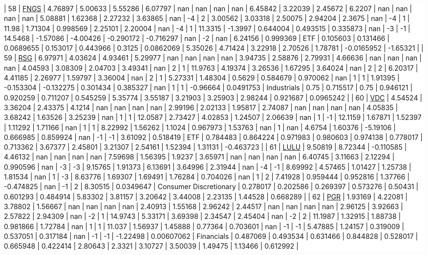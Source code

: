 |  58 | [FNGS](https://finance.yahoo.com/quote/FNGS/financials)   |    4.76897  |   5.00633   |  5.55286   |  6.07797    |          nan |         nan |         nan |         nan |   6.45842   |   3.22039   |  2.45672   |   6.2207    |          nan |         nan |         nan |         nan |   5.08881   |   1.62368   |  2.27232   |  3.63865    |          nan |          -4 |           2 |   3.00562   |   3.03318   |  2.50075    |  2.94204     |  2.3675      |          nan |          -4 |           1 |  11.98      |   1.71304    |   0.998569  |  2.25101    |   2.20004   |          nan |          -4 |           1 |  11.3315    | -1.3997     |  0.644004  |  0.493515   |  0.335873   |         nan |         -3 |         -1 |  14.5468     | -1.57086     | -4.00426   | -0.290172   | -0.716297   |         nan |         -2 |        nan |   6.24156   | 0.999369   | ETF                    | 0.105603   | 0.131466  | 0.0689655 | 0.153017  | 0.443966  | 0.3125    | 0.0862069 |  5.35026   |  4.71424   |  3.22918    |  2.70526   |  1.78781    | -0.0165952  | -1.65321    |
|  59 | [RSG](https://finance.yahoo.com/quote/RSG/financials)     |    6.97971  |   4.03624   |  4.93461   |  5.29977    |          nan |         nan |         nan |         nan |   3.94735   |   2.58876   |  2.79931   |   4.66636   |          nan |         nan |         nan |         nan |   4.04593   |   3.08309   |  2.04703   |  3.49341    |          nan |           2 |           1 |  11.9763    |   4.19374   |  3.26536    |  1.67295     |  3.64024     |          nan |           2 |           2 |   6.20317   |   4.41185    |   2.26977   |  1.59797    |   3.36004   |          nan |           2 |           1 |   5.27331   |  1.48304    |  0.5629    |  0.584679   |  0.970062   |         nan |          1 |          1 |   1.91395    | -0.153304    | -0.132275  |  0.301434   |  0.385327   |         nan |          1 |          1 |  -0.96664   | 0.0491753  | Industrials            | 0.75       | 0.715517  | 0.75      | 0.946121  | 0.920259  | 0.711207  | 0.545259  |  5.35774   |  3.55187   |  3.21903    |  3.25903   |  2.98244    |  0.921687   |  0.0965242  |
|  60 | [VDC](https://finance.yahoo.com/quote/VDC/financials)     |    4.54524  |   3.36204   |  2.43375   |  4.1214     |          nan |         nan |         nan |         nan |   2.99196   |   2.02133   |  1.95817   |   2.74087   |          nan |         nan |         nan |         nan |   4.05835   |   3.68242   |  1.63526   |  3.25239    |          nan |           1 |           1 |  12.0587    |   2.73427   |  4.02853    |  1.24507     |  2.06639     |          nan |           1 |          -1 |  12.1159    |   1.67871    |   1.52397   |  1.11292    |   1.71166   |          nan |           1 |           1 |   8.22992   |  1.56262    |  1.1024    |  0.967973   |  1.53763    |         nan |          1 |        nan |   4.6754     |  1.60376     | -5.19106   |  0.666985   |  0.859924   |         nan |         -1 |         -1 |   3.61092   | 0.518419   | ETF                    | 0.784483   | 0.864224  | 0.971983  | 0.980603  | 0.974138  | 0.778017  | 0.713362  |  3.67377   |  2.45801   |  3.21307    |  2.54161   |  1.52394    |  1.31131    | -0.463723   |
|  61 | [LULU](https://finance.yahoo.com/quote/LULU/financials)   |    9.50819  |   8.72344   | -0.110585  |  4.46132    |          nan |         nan |         nan |         nan |   7.59698   |   1.56395   |  1.9237    |   3.65971   |          nan |         nan |         nan |         nan |   6.40745   |   3.11663   |  2.12294   |  0.990596   |          nan |          -3 |          -3 |   9.15765   |   1.91373   |  6.13691    |  3.64996     |  2.31944     |          nan |          -4 |          -1 |   8.69992   |   4.57465    |   1.01427   |  1.25738    |   1.81534   |          nan |           1 |          -3 |   8.63776   |  1.69307    |  1.69491   |  1.76284    |  0.704026   |         nan |          1 |          2 |   7.41928    |  0.959444    |  0.952816  |  1.37766    | -0.474825   |         nan |         -1 |          2 |   8.30515   | 0.0349647  | Consumer Discretionary | 0.278017   | 0.202586  | 0.269397  | 0.573276  | 0.50431   | 0.601293  | 0.484914  |  5.83302   |  3.81157   |  3.20642    |  3.44008   |  2.23135    |  1.44528    |  0.668289   |
|  62 | [PGR](https://finance.yahoo.com/quote/PGR/financials)     |    1.93169  |   4.22081   |  3.78802   |  1.56667    |          nan |         nan |         nan |         nan |   2.40913   |   1.55168   |  2.96242   |   2.44517   |          nan |         nan |         nan |         nan |   2.96125   |   3.92663   |  2.57822   |  2.94309    |          nan |          -2 |           1 |  14.9743    |   5.33171   |  3.69398    |  2.34547     |  2.45404     |          nan |          -2 |           2 |  11.1987    |   1.32915    |   1.88738   |  0.981866   |   1.72784   |          nan |           1 |           1 |  11.037     |  1.56937    |  1.45888   |  0.77364    |  0.703601   |         nan |         -1 |         -1 |   5.47885    |  1.24157     |  0.319009  |  0.537051   |  0.317184   |         nan |         -1 |         -1 |  -1.22498   | 0.00607062 | Financials             | 0.487069   | 0.493534  | 0.631466  | 0.844828  | 0.528017  | 0.665948  | 0.422414  |  2.80643   |  2.3321    |  3.10727    |  3.50039   |  1.49475    |  1.13466    |  0.612992   |